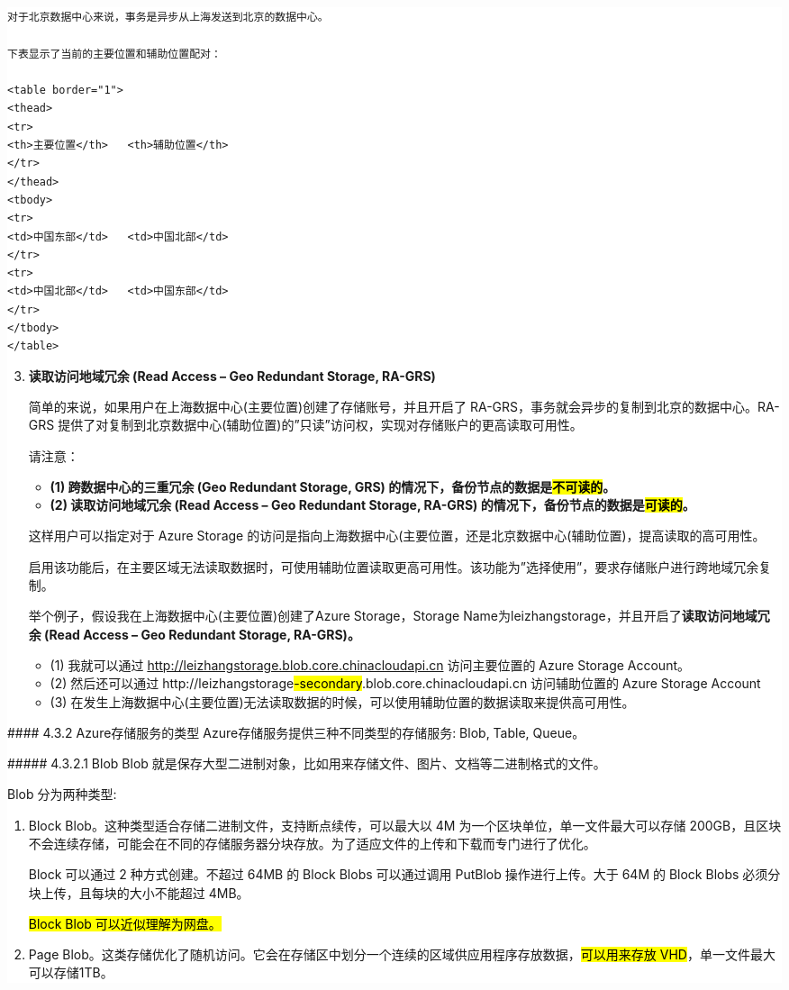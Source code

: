 	对于北京数据中心来说，事务是异步从上海发送到北京的数据中心。

	下表显示了当前的主要位置和辅助位置配对：

	<table border="1">
	<thead>
	<tr>
	<th>主要位置</th>	<th>辅助位置</th>
	</tr>
	</thead>
	<tbody>
	<tr>
	<td>中国东部</td>	<td>中国北部</td>
	</tr>
	<tr>
	<td>中国北部</td>	<td>中国东部</td>
	</tr>
	</tbody>
	</table>

3.	**读取访问地域冗余 (Read Access – Geo Redundant Storage, RA-GRS)**

	简单的来说，如果用户在上海数据中心(主要位置)创建了存储账号，并且开启了 RA-GRS，事务就会异步的复制到北京的数据中心。RA-GRS 提供了对复制到北京数据中心(辅助位置)的”只读”访问权，实现对存储账户的更高读取可用性。

	请注意：
	- **(1)	跨数据中心的三重冗余 (Geo Redundant Storage, GRS) 的情况下，备份节点的数据是<mark>不可读的</mark>。**
	- **(2)	读取访问地域冗余 (Read Access – Geo Redundant Storage, RA-GRS) 的情况下，备份节点的数据是<mark>可读的</mark>。**

	这样用户可以指定对于 Azure Storage 的访问是指向上海数据中心(主要位置，还是北京数据中心(辅助位置)，提高读取的高可用性。

	启用该功能后，在主要区域无法读取数据时，可使用辅助位置读取更高可用性。该功能为”选择使用”，要求存储账户进行跨地域冗余复制。

	举个例子，假设我在上海数据中心(主要位置)创建了Azure Storage，Storage Name为leizhangstorage，并且开启了**读取访问地域冗余 (Read Access – Geo Redundant Storage, RA-GRS)。**
	- (1)	我就可以通过 http://leizhangstorage.blob.core.chinacloudapi.cn 访问主要位置的 Azure Storage Account。
	- (2)	然后还可以通过 http://leizhangstorage<mark>-secondary</mark>.blob.core.chinacloudapi.cn 访问辅助位置的 Azure Storage Account
	- (3)	在发生上海数据中心(主要位置)无法读取数据的时候，可以使用辅助位置的数据读取来提供高可用性。

####<a name="section_4_3_2"></a> 4.3.2 Azure存储服务的类型
Azure存储服务提供三种不同类型的存储服务: Blob, Table, Queue。

#####<a name="section_4_3_2_1"></a> 4.3.2.1 Blob
Blob 就是保存大型二进制对象，比如用来存储文件、图片、文档等二进制格式的文件。

Blob 分为两种类型:

1.	Block Blob。这种类型适合存储二进制文件，支持断点续传，可以最大以 4M 为一个区块单位，单一文件最大可以存储 200GB，且区块不会连续存储，可能会在不同的存储服务器分块存放。为了适应文件的上传和下载而专门进行了优化。

	Block 可以通过 2 种方式创建。不超过 64MB 的 Block Blobs 可以通过调用 PutBlob 操作进行上传。大于 64M 的 Block Blobs 必须分块上传，且每块的大小不能超过 4MB。

	<mark>Block Blob 可以近似理解为网盘。</mark>

2.	Page Blob。这类存储优化了随机访问。它会在存储区中划分一个连续的区域供应用程序存放数据，<mark>可以用来存放 VHD</mark>，单一文件最大可以存储1TB。
